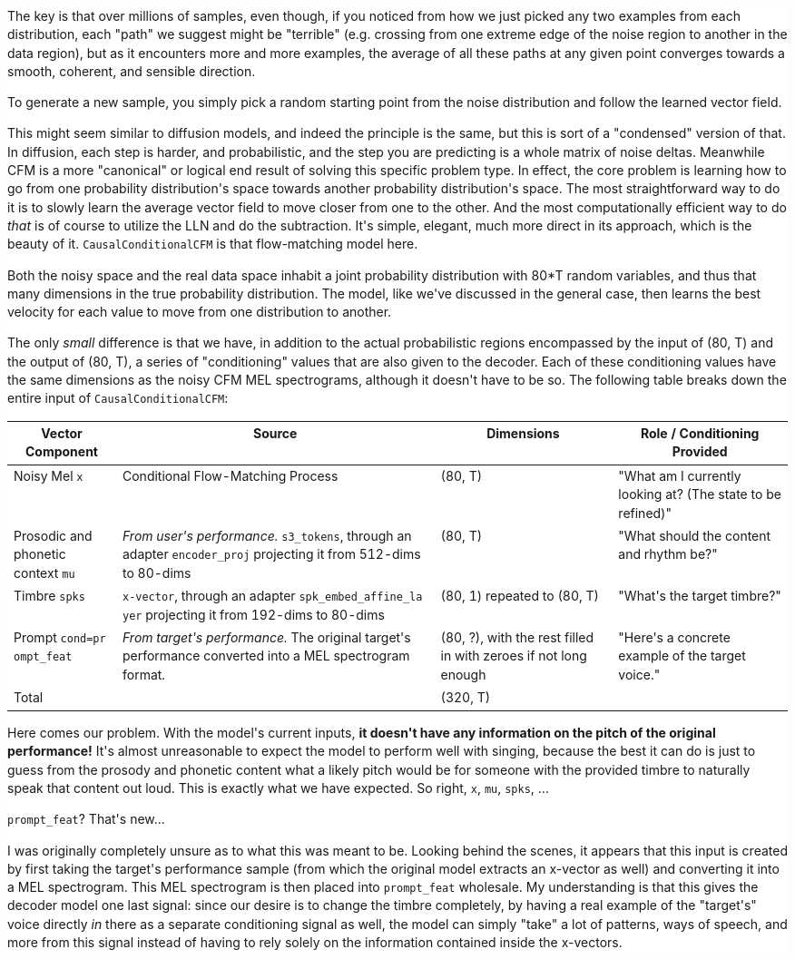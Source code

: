 The key is that over millions of samples, even though, if you noticed from how we just picked any two examples from each distribution, each "path" we suggest might be "terrible" (e.g. crossing from one extreme edge of the noise region to another in the data region), but as it encounters more and more examples, the average of all these paths at any given point converges towards a smooth, coherent, and sensible direction.

To generate a new sample, you simply pick a random starting point from the noise distribution and follow the learned vector field.

This might seem similar to diffusion models, and indeed the principle is the same, but this is sort of a "condensed" version of that. In diffusion, each step is harder, and probabilistic, and the step you are predicting is a whole matrix of noise deltas. Meanwhile CFM is a more "canonical" or logical end result of solving this specific problem type. In effect, the core problem is learning how to go from one probability distribution's space towards another probability distribution's space. The most straightforward way to do it is to slowly learn the average vector field to move closer from one to the other. And the most computationally efficient way to do *that* is of course to utilize the LLN and do the subtraction. It's simple, elegant, much more direct in its approach, which is the beauty of it. `CausalConditionalCFM` is that flow-matching model here.

Both the noisy space and the real data space inhabit a joint probability distribution with 80*T random variables, and thus that many dimensions in the true probability distribution. The model, like we've discussed in the general case, then learns the best velocity for each value to move from one distribution to another.

The only *small* difference is that we have, in addition to the actual probabilistic regions encompassed by the input of (80, T) and the output of (80, T), a series of "conditioning" values that are also given to the decoder. Each of these conditioning values have the same dimensions as the noisy CFM MEL spectrograms, although it doesn't have to be so. The following table breaks down the entire input of `CausalConditionalCFM`:

| Vector Component | Source | Dimensions | Role / Conditioning Provided |
|------------------|--------|------------|------------------------------|
| Noisy Mel `x` | Conditional Flow-Matching Process | (80, T) | "What am I currently looking at? (The state to be refined)" |
| Prosodic and phonetic context `mu` | *From user's performance.* `s3_tokens`, through an adapter `encoder_proj` projecting it from 512-dims to 80-dims | (80, T) | "What should the content and rhythm be?" |
| Timbre `spks` | `x-vector`, through an adapter `spk_embed_affine_layer` projecting it from 192-dims to 80-dims | (80, 1) repeated to (80, T) | "What's the target timbre?" |
| Prompt `cond=prompt_feat` | *From target's performance.* The original target's performance converted into a MEL spectrogram format. | (80, ?), with the rest filled in with zeroes if not long enough | "Here's a concrete example of the target voice." |
| Total |  | (320, T) |  |

Here comes our problem. With the model's current inputs, **it doesn't have any information on the pitch of the original performance!** It's almost unreasonable to expect the model to perform well with singing, because the best it can do is just to guess from the prosody and phonetic content what a likely pitch would be for someone with the provided timbre to naturally speak that content out loud. This is exactly what we have expected. So right, `x`, `mu`, `spks`, ...

`prompt_feat`? That's new...

I was originally completely unsure as to what this was meant to be. Looking behind the scenes, it appears that this input is created by first taking the target's performance sample (from which the original model extracts an x-vector as well) and converting it into a MEL spectrogram. This MEL spectrogram is then placed into `prompt_feat` wholesale. My understanding is that this gives the decoder model one last signal: since our desire is to change the timbre completely, by having a real example of the "target's" voice directly *in* there as a separate conditioning signal as well, the model can simply "take" a lot of patterns, ways of speech, and more from this signal instead of having to rely solely on the information contained inside the x-vectors.
